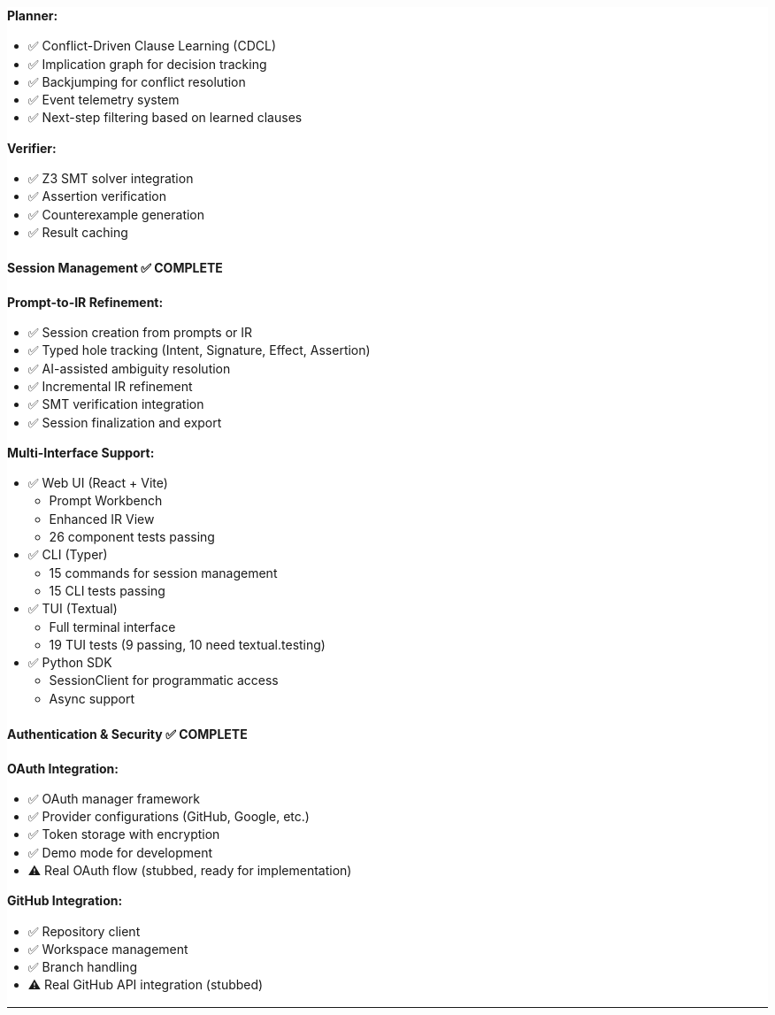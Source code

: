 **Planner:**
- ✅ Conflict-Driven Clause Learning (CDCL)
- ✅ Implication graph for decision tracking
- ✅ Backjumping for conflict resolution
- ✅ Event telemetry system
- ✅ Next-step filtering based on learned clauses

**Verifier:**
- ✅ Z3 SMT solver integration
- ✅ Assertion verification
- ✅ Counterexample generation
- ✅ Result caching

#### Session Management ✅ COMPLETE

**Prompt-to-IR Refinement:**
- ✅ Session creation from prompts or IR
- ✅ Typed hole tracking (Intent, Signature, Effect, Assertion)
- ✅ AI-assisted ambiguity resolution
- ✅ Incremental IR refinement
- ✅ SMT verification integration
- ✅ Session finalization and export

**Multi-Interface Support:**
- ✅ Web UI (React + Vite)
  - Prompt Workbench
  - Enhanced IR View
  - 26 component tests passing
- ✅ CLI (Typer)
  - 15 commands for session management
  - 15 CLI tests passing
- ✅ TUI (Textual)
  - Full terminal interface
  - 19 TUI tests (9 passing, 10 need textual.testing)
- ✅ Python SDK
  - SessionClient for programmatic access
  - Async support

#### Authentication & Security ✅ COMPLETE

**OAuth Integration:**
- ✅ OAuth manager framework
- ✅ Provider configurations (GitHub, Google, etc.)
- ✅ Token storage with encryption
- ✅ Demo mode for development
- ⚠️ Real OAuth flow (stubbed, ready for implementation)

**GitHub Integration:**
- ✅ Repository client
- ✅ Workspace management
- ✅ Branch handling
- ⚠️ Real GitHub API integration (stubbed)

---
